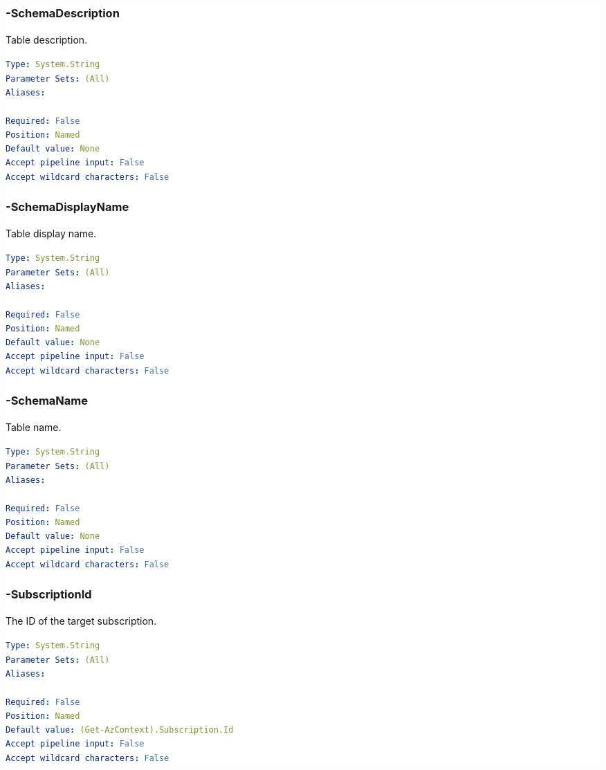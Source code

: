 ### -SchemaDescription
Table description.

```yaml
Type: System.String
Parameter Sets: (All)
Aliases:

Required: False
Position: Named
Default value: None
Accept pipeline input: False
Accept wildcard characters: False
```

### -SchemaDisplayName
Table display name.

```yaml
Type: System.String
Parameter Sets: (All)
Aliases:

Required: False
Position: Named
Default value: None
Accept pipeline input: False
Accept wildcard characters: False
```

### -SchemaName
Table name.

```yaml
Type: System.String
Parameter Sets: (All)
Aliases:

Required: False
Position: Named
Default value: None
Accept pipeline input: False
Accept wildcard characters: False
```

### -SubscriptionId
The ID of the target subscription.

```yaml
Type: System.String
Parameter Sets: (All)
Aliases:

Required: False
Position: Named
Default value: (Get-AzContext).Subscription.Id
Accept pipeline input: False
Accept wildcard characters: False
```
